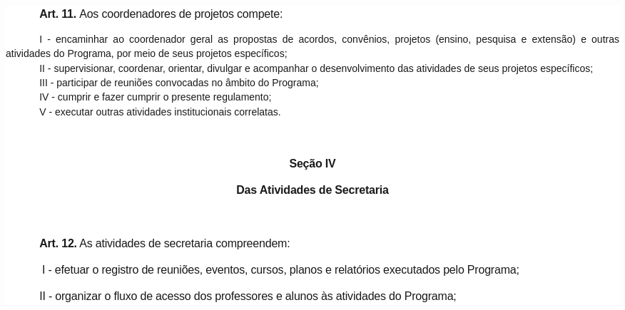 <p class=MsoNormal style='text-align:justify;text-indent:35.4pt'><b
style='mso-bidi-font-weight:normal'><span style='font-size:12.0pt;font-family:
"Arial","sans-serif";letter-spacing:-.15pt'>Art. 11. </span></b><span
style='font-size:12.0pt;font-family:"Arial","sans-serif";letter-spacing:-.15pt'>Aos
coordenadores de projetos compete:<o:p></o:p></span></p>

<p style='margin:0cm;margin-bottom:.0001pt;text-align:justify;text-indent:35.4pt'><span
style='mso-bidi-font-size:12.0pt;font-family:"Arial","sans-serif"'>I - encaminhar
ao coordenador geral as propostas de acordos, convênios, projetos (ensino,
pesquisa e extensão) e outras atividades do Programa, por meio de seus projetos
específicos;<o:p></o:p></span></p>

<p style='margin:0cm;margin-bottom:.0001pt;text-align:justify;text-indent:35.4pt'><span
style='mso-bidi-font-size:12.0pt;font-family:"Arial","sans-serif"'>II - supervisionar,
coordenar, orientar, divulgar e acompanhar o desenvolvimento das atividades de
seus projetos específicos;<o:p></o:p></span></p>

<p style='margin:0cm;margin-bottom:.0001pt;text-align:justify;text-indent:35.4pt'><span
style='mso-bidi-font-size:12.0pt;font-family:"Arial","sans-serif"'>III - participar
de reuniões convocadas no âmbito do Programa;<o:p></o:p></span></p>

<p style='margin:0cm;margin-bottom:.0001pt;text-align:justify;text-indent:35.4pt'><span
style='mso-bidi-font-size:12.0pt;font-family:"Arial","sans-serif"'>IV - cumprir
e fazer cumprir o presente regulamento;<o:p></o:p></span></p>

<p style='margin:0cm;margin-bottom:.0001pt;text-align:justify;text-indent:35.4pt'><span
style='mso-bidi-font-size:12.0pt;font-family:"Arial","sans-serif"'>V - executar
outras atividades institucionais correlatas.<o:p></o:p></span></p>

<p class=MsoNormal style='text-align:justify'><span style='font-size:12.0pt;
font-family:"Arial","sans-serif";letter-spacing:-.15pt'><o:p>&nbsp;</o:p></span></p>

<p class=MsoNormal align=center style='text-align:center'><b style='mso-bidi-font-weight:
normal'><span style='font-size:12.0pt;font-family:"Arial","sans-serif";
letter-spacing:-.15pt'>Seção IV<o:p></o:p></span></b></p>

<p class=MsoNormal align=center style='text-align:center'><b style='mso-bidi-font-weight:
normal'><span style='font-size:12.0pt;font-family:"Arial","sans-serif";
letter-spacing:-.15pt'>Das Atividades de Secretaria<o:p></o:p></span></b></p>

<p class=MsoNormal style='text-align:justify;text-indent:35.4pt'><b
style='mso-bidi-font-weight:normal'><span style='font-size:12.0pt;font-family:
"Arial","sans-serif";letter-spacing:-.15pt'><o:p>&nbsp;</o:p></span></b></p>

<p class=MsoNormal style='text-align:justify;text-indent:35.4pt'><b
style='mso-bidi-font-weight:normal'><span style='font-size:12.0pt;font-family:
"Arial","sans-serif";letter-spacing:-.15pt'>Art. 12.</span></b><span
style='font-size:12.0pt;font-family:"Arial","sans-serif";letter-spacing:-.15pt'>
As atividades de secretaria compreendem:<o:p></o:p></span></p>

<p class=MsoNormal style='text-align:justify'><span style='font-size:12.0pt;
font-family:"Arial","sans-serif";letter-spacing:-.15pt'><span style='mso-tab-count:
1'>            </span>I - efetuar o registro de reuniões, eventos, cursos,
planos e relatórios executados pelo Programa;<o:p></o:p></span></p>

<p class=MsoNormal style='text-align:justify;text-indent:35.4pt'><span
style='font-size:12.0pt;font-family:"Arial","sans-serif";letter-spacing:-.15pt'>II
- organizar o fluxo de acesso dos professores e alunos às atividades do
Programa;<o:p></o:p></span></p>
